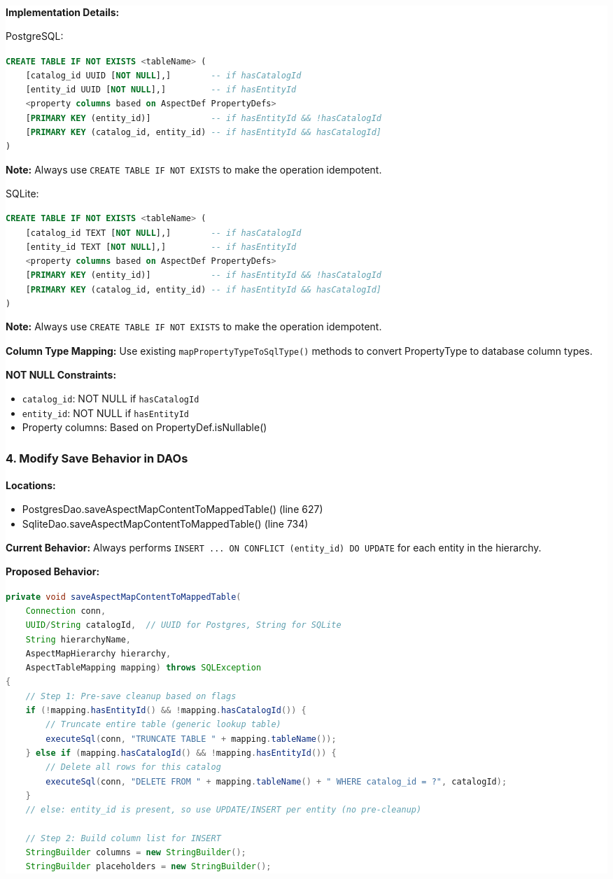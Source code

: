 **Implementation Details:**

PostgreSQL:
```sql
CREATE TABLE IF NOT EXISTS <tableName> (
    [catalog_id UUID [NOT NULL],]        -- if hasCatalogId
    [entity_id UUID [NOT NULL],]         -- if hasEntityId
    <property columns based on AspectDef PropertyDefs>
    [PRIMARY KEY (entity_id)]            -- if hasEntityId && !hasCatalogId
    [PRIMARY KEY (catalog_id, entity_id) -- if hasEntityId && hasCatalogId]
)
```

**Note:** Always use `CREATE TABLE IF NOT EXISTS` to make the operation idempotent.

SQLite:
```sql
CREATE TABLE IF NOT EXISTS <tableName> (
    [catalog_id TEXT [NOT NULL],]        -- if hasCatalogId
    [entity_id TEXT [NOT NULL],]         -- if hasEntityId
    <property columns based on AspectDef PropertyDefs>
    [PRIMARY KEY (entity_id)]            -- if hasEntityId && !hasCatalogId
    [PRIMARY KEY (catalog_id, entity_id) -- if hasEntityId && hasCatalogId]
)
```

**Note:** Always use `CREATE TABLE IF NOT EXISTS` to make the operation idempotent.

**Column Type Mapping:**
Use existing `mapPropertyTypeToSqlType()` methods to convert PropertyType to database column types.

**NOT NULL Constraints:**
- `catalog_id`: NOT NULL if `hasCatalogId`
- `entity_id`: NOT NULL if `hasEntityId`
- Property columns: Based on PropertyDef.isNullable()

### 4. Modify Save Behavior in DAOs

**Locations:**
- PostgresDao.saveAspectMapContentToMappedTable() (line 627)
- SqliteDao.saveAspectMapContentToMappedTable() (line 734)

**Current Behavior:**
Always performs `INSERT ... ON CONFLICT (entity_id) DO UPDATE` for each entity in the hierarchy.

**Proposed Behavior:**

```java
private void saveAspectMapContentToMappedTable(
    Connection conn,
    UUID/String catalogId,  // UUID for Postgres, String for SQLite
    String hierarchyName,
    AspectMapHierarchy hierarchy,
    AspectTableMapping mapping) throws SQLException
{
    // Step 1: Pre-save cleanup based on flags
    if (!mapping.hasEntityId() && !mapping.hasCatalogId()) {
        // Truncate entire table (generic lookup table)
        executeSql(conn, "TRUNCATE TABLE " + mapping.tableName());
    } else if (mapping.hasCatalogId() && !mapping.hasEntityId()) {
        // Delete all rows for this catalog
        executeSql(conn, "DELETE FROM " + mapping.tableName() + " WHERE catalog_id = ?", catalogId);
    }
    // else: entity_id is present, so use UPDATE/INSERT per entity (no pre-cleanup)

    // Step 2: Build column list for INSERT
    StringBuilder columns = new StringBuilder();
    StringBuilder placeholders = new StringBuilder();
```